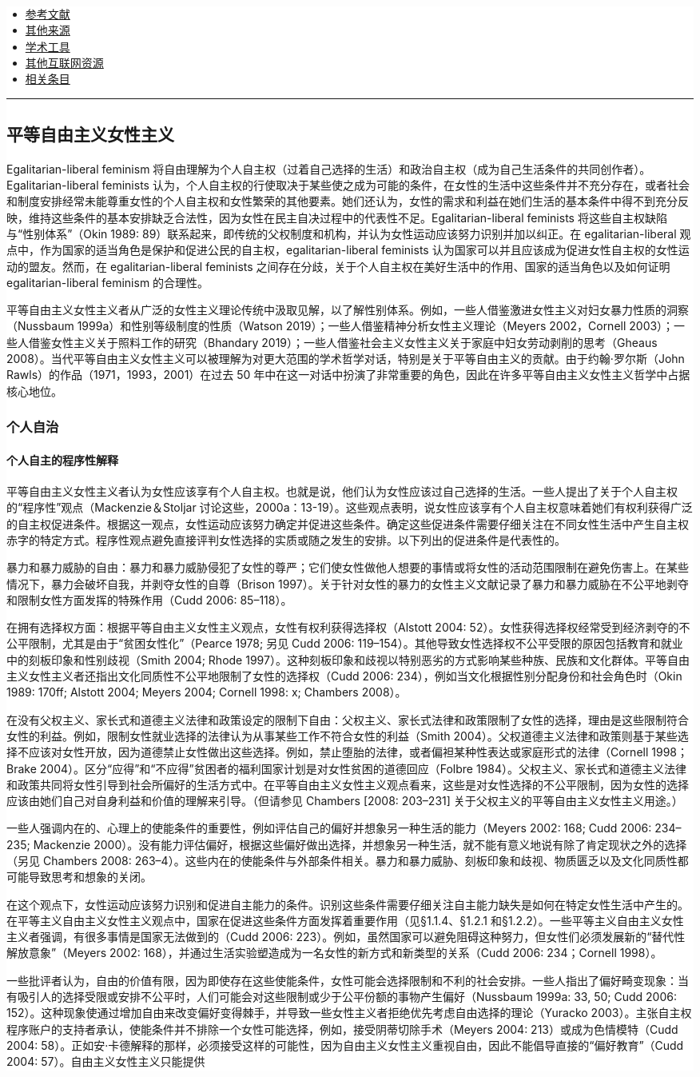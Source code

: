   * [ 参考文献](https://plato.stanford.edu/entries/feminism-liberal/#WorkCite)
  * [ 其他来源](https://plato.stanford.edu/entries/feminism-liberal/#AddiSour)
* [ 学术工具](https://plato.stanford.edu/entries/feminism-liberal/#Aca)
* [其他互联网资源](https://plato.stanford.edu/entries/feminism-liberal/#Oth)
* [ 相关条目](https://plato.stanford.edu/entries/feminism-liberal/#Rel)

---

## 平等自由主义女性主义

Egalitarian-liberal feminism 将自由理解为个人自主权（过着自己选择的生活）和政治自主权（成为自己生活条件的共同创作者）。Egalitarian-liberal feminists 认为，个人自主权的行使取决于某些使之成为可能的条件，在女性的生活中这些条件并不充分存在，或者社会和制度安排经常未能尊重女性的个人自主权和女性繁荣的其他要素。她们还认为，女性的需求和利益在她们生活的基本条件中得不到充分反映，维持这些条件的基本安排缺乏合法性，因为女性在民主自决过程中的代表性不足。Egalitarian-liberal feminists 将这些自主权缺陷与“性别体系”（Okin 1989: 89）联系起来，即传统的父权制度和机构，并认为女性运动应该努力识别并加以纠正。在 egalitarian-liberal 观点中，作为国家的适当角色是保护和促进公民的自主权，egalitarian-liberal feminists 认为国家可以并且应该成为促进女性自主权的女性运动的盟友。然而，在 egalitarian-liberal feminists 之间存在分歧，关于个人自主权在美好生活中的作用、国家的适当角色以及如何证明 egalitarian-liberal feminism 的合理性。

平等自由主义女性主义者从广泛的女性主义理论传统中汲取见解，以了解性别体系。例如，一些人借鉴激进女性主义对妇女暴力性质的洞察（Nussbaum 1999a）和性别等级制度的性质（Watson 2019）；一些人借鉴精神分析女性主义理论（Meyers 2002，Cornell 2003）；一些人借鉴女性主义关于照料工作的研究（Bhandary 2019）；一些人借鉴社会主义女性主义关于家庭中妇女劳动剥削的思考（Gheaus 2008）。当代平等自由主义女性主义可以被理解为对更大范围的学术哲学对话，特别是关于平等自由主义的贡献。由于约翰·罗尔斯（John Rawls）的作品（1971，1993，2001）在过去 50 年中在这一对话中扮演了非常重要的角色，因此在许多平等自由主义女性主义哲学中占据核心地位。

### 个人自治

#### 个人自主的程序性解释

平等自由主义女性主义者认为女性应该享有个人自主权。也就是说，他们认为女性应该过自己选择的生活。一些人提出了关于个人自主权的“程序性”观点（Mackenzie＆Stoljar 讨论这些，2000a：13-19）。这些观点表明，说女性应该享有个人自主权意味着她们有权利获得广泛的自主权促进条件。根据这一观点，女性运动应该努力确定并促进这些条件。确定这些促进条件需要仔细关注在不同女性生活中产生自主权赤字的特定方式。程序性观点避免直接评判女性选择的实质或随之发生的安排。以下列出的促进条件是代表性的。

暴力和暴力威胁的自由：暴力和暴力威胁侵犯了女性的尊严；它们使女性做他人想要的事情或将女性的活动范围限制在避免伤害上。在某些情况下，暴力会破坏自我，并剥夺女性的自尊（Brison 1997）。关于针对女性的暴力的女性主义文献记录了暴力和暴力威胁在不公平地剥夺和限制女性方面发挥的特殊作用（Cudd 2006: 85–118）。

在拥有选择权方面：根据平等自由主义女性主义观点，女性有权利获得选择权（Alstott 2004: 52）。女性获得选择权经常受到经济剥夺的不公平限制，尤其是由于“贫困女性化”（Pearce 1978; 另见 Cudd 2006: 119–154）。其他导致女性选择权不公平受限的原因包括教育和就业中的刻板印象和性别歧视（Smith 2004; Rhode 1997）。这种刻板印象和歧视以特别恶劣的方式影响某些种族、民族和文化群体。平等自由主义女性主义者还指出文化同质性不公平地限制了女性的选择权（Cudd 2006: 234），例如当文化根据性别分配身份和社会角色时（Okin 1989: 170ff; Alstott 2004; Meyers 2004; Cornell 1998: x; Chambers 2008）。

在没有父权主义、家长式和道德主义法律和政策设定的限制下自由：父权主义、家长式法律和政策限制了女性的选择，理由是这些限制符合女性的利益。例如，限制女性就业选择的法律认为从事某些工作不符合女性的利益（Smith 2004）。父权道德主义法律和政策则基于某些选择不应该对女性开放，因为道德禁止女性做出这些选择。例如，禁止堕胎的法律，或者偏袒某种性表达或家庭形式的法律（Cornell 1998；Brake 2004）。区分“应得”和“不应得”贫困者的福利国家计划是对女性贫困的道德回应（Folbre 1984）。父权主义、家长式和道德主义法律和政策共同将女性引导到社会所偏好的生活方式中。在平等自由主义女性主义观点看来，这些是对女性选择的不公平限制，因为女性的选择应该由她们自己对自身利益和价值的理解来引导。（但请参见 Chambers [2008: 203–231] 关于父权主义的平等自由主义女性主义用途。）

一些人强调内在的、心理上的使能条件的重要性，例如评估自己的偏好并想象另一种生活的能力（Meyers 2002: 168; Cudd 2006: 234–235; Mackenzie 2000）。没有能力评估偏好，根据这些偏好做出选择，并想象另一种生活，就不能有意义地说有除了肯定现状之外的选择（另见 Chambers 2008: 263–4）。这些内在的使能条件与外部条件相关。暴力和暴力威胁、刻板印象和歧视、物质匮乏以及文化同质性都可能导致思考和想象的关闭。

在这个观点下，女性运动应该努力识别和促进自主能力的条件。识别这些条件需要仔细关注自主能力缺失是如何在特定女性生活中产生的。在平等主义自由主义女性主义观点中，国家在促进这些条件方面发挥着重要作用（见§1.1.4、§1.2.1 和§1.2.2）。一些平等主义自由主义女性主义者强调，有很多事情是国家无法做到的（Cudd 2006: 223）。例如，虽然国家可以避免阻碍这种努力，但女性们必须发展新的“替代性解放意象”（Meyers 2002: 168），并通过生活实验塑造成为一名女性的新方式和新类型的关系（Cudd 2006: 234；Cornell 1998）。

一些批评者认为，自由的价值有限，因为即使存在这些使能条件，女性可能会选择限制和不利的社会安排。一些人指出了偏好畸变现象：当有吸引人的选择受限或安排不公平时，人们可能会对这些限制或少于公平份额的事物产生偏好（Nussbaum 1999a: 33, 50; Cudd 2006: 152）。这种现象使通过增加自由来改变偏好变得棘手，并导致一些女性主义者拒绝优先考虑自由选择的理论（Yuracko 2003）。主张自主权程序账户的支持者承认，使能条件并不排除一个女性可能选择，例如，接受阴蒂切除手术（Meyers 2004: 213）或成为色情模特（Cudd 2004: 58）。正如安·卡德解释的那样，必须接受这样的可能性，因为自由主义女性主义重视自由，因此不能倡导直接的“偏好教育”（Cudd 2004: 57）。自由主义女性主义只能提供
